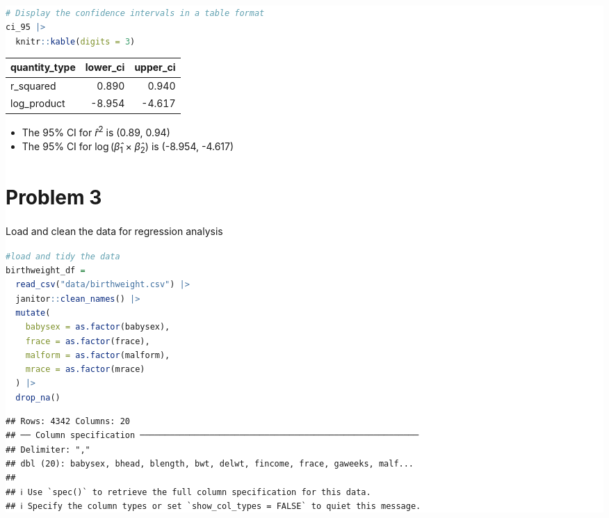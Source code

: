 ``` r
# Display the confidence intervals in a table format
ci_95 |> 
  knitr::kable(digits = 3)
```

| quantity_type | lower_ci | upper_ci |
|:--------------|---------:|---------:|
| r_squared     |    0.890 |    0.940 |
| log_product   |   -8.954 |   -4.617 |

- The 95% CI for $\hat{r}^2$ is (0.89, 0.94)
- The 95% CI for $\log(\hat{\beta}_1 \times \hat{\beta}_2)$ is (-8.954,
  -4.617)

# Problem 3

Load and clean the data for regression analysis

``` r
#load and tidy the data
birthweight_df = 
  read_csv("data/birthweight.csv") |>
  janitor::clean_names() |>
  mutate(
    babysex = as.factor(babysex),
    frace = as.factor(frace),
    malform = as.factor(malform),
    mrace = as.factor(mrace)
  ) |>
  drop_na()
```

    ## Rows: 4342 Columns: 20
    ## ── Column specification ────────────────────────────────────────────────────────
    ## Delimiter: ","
    ## dbl (20): babysex, bhead, blength, bwt, delwt, fincome, frace, gaweeks, malf...
    ## 
    ## ℹ Use `spec()` to retrieve the full column specification for this data.
    ## ℹ Specify the column types or set `show_col_types = FALSE` to quiet this message.
